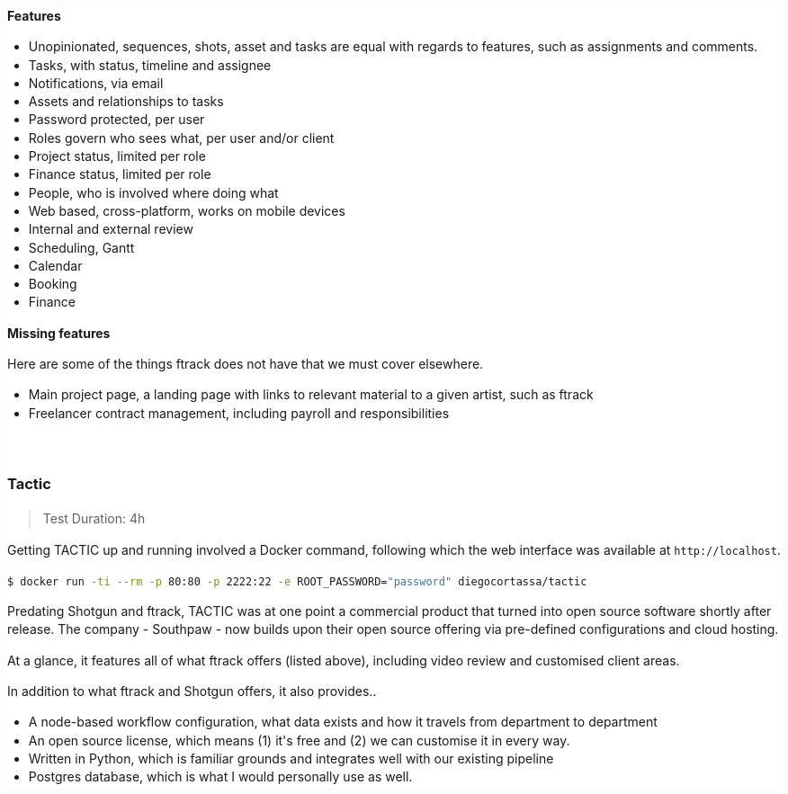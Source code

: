 **Features**

- Unopinionated, sequences, shots, asset and tasks are equal with regards to features, such as assignments and comments.
- Tasks, with status, timeline and assignee
- Notifications, via email
- Assets and relationships to tasks
- Password protected, per user
- Roles govern who sees what, per user and/or client
- Project status, limited per role
- Finance status, limited per role
- People, who is involved where doing what
- Web based, cross-platform, works on mobile devices
- Internal and external review
- Scheduling, Gantt
- Calendar
- Booking
- Finance

**Missing features**

Here are some of the things ftrack does not have that we must cover elsewhere.

- Main project page, a landing page with links to relevant material to a given artist, such as ftrack
- Freelancer contract management, including payroll and responsibilities

<br>

### Tactic

> Test Duration: 4h

Getting TACTIC up and running involved a Docker command, following which the web interface was available at `http://localhost`.

```bash
$ docker run -ti --rm -p 80:80 -p 2222:22 -e ROOT_PASSWORD="password" diegocortassa/tactic
```

Predating Shotgun and ftrack, TACTIC was at one point a commercial product that turned into open source software shortly after release. The company - Southpaw - now builds upon their open source offering via pre-defined configurations and cloud hosting.

At a glance, it features all of what ftrack offers (listed above), including video review and customised client areas.

<div class="videoWrapper shadow">
  <iframe src="https://player.vimeo.com/video/44135825?title=0&byline=0&portrait=0" width="640" height="360" frameborder="0" webkitallowfullscreen mozallowfullscreen allowfullscreen></iframe>
</div>

In addition to what ftrack and Shotgun offers, it also provides..

- A node-based workflow configuration, what data exists and how it travels from department to department
- An open source license, which means (1) it's free and (2) we can customise it in every way.
- Written in Python, which is familiar grounds and integrates well with our existing pipeline
- Postgres database, which is what I would personally use as well.
